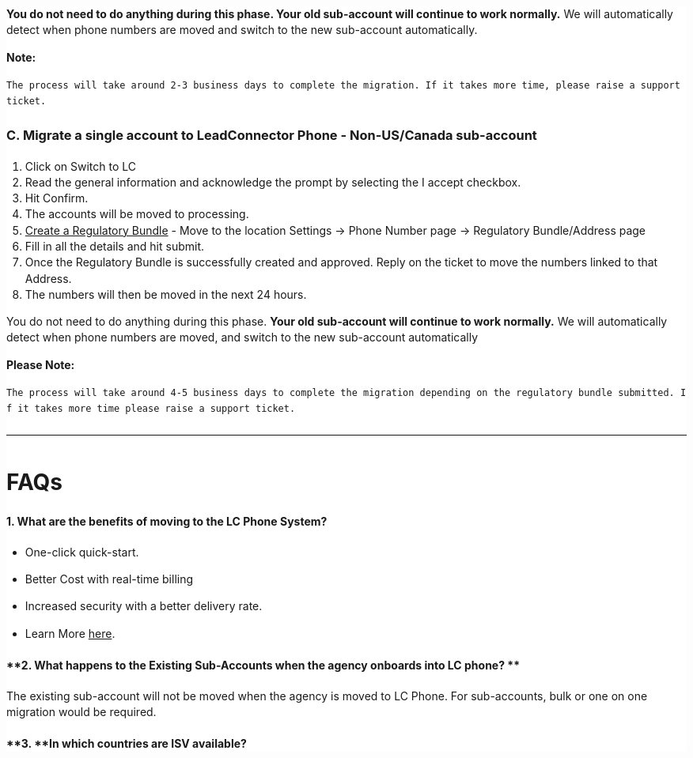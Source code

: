 **You do not need to do anything during this phase.  Your old sub-account will continue to work normally.** We will automatically detect when phone numbers are moved and switch to the new sub-account automatically.

**Note:**  

    The process will take around 2-3 business days to complete the migration. If it takes more time, please raise a support ticket. 

### **C. Migrate a single account to LeadConnector Phone - Non-US/Canada sub-account**

  1. Click on Switch to LC 
  2. Read the general information and acknowledge the prompt by selecting the I accept checkbox.
  3. Hit Confirm.
  4. The accounts will be moved to processing.
  5. [Create a Regulatory Bundle](https://help.gohighlevel.com/a/solutions/articles/48001213216) \- Move to the location Settings -> Phone Number page -> Regulatory Bundle/Address page
  6. Fill in all the details and hit submit.
  7. Once the Regulatory Bundle is successfully created and approved. Reply on the ticket to move the numbers linked to that Address.
  8. The numbers will then be moved in the next 24 hours.

You do not need to do anything during this phase. **Your old sub-account will continue to work normally.** We will automatically detect when phone numbers are moved, and switch to the new sub-account automatically

**Please Note:**  

    The process will take around 4-5 business days to complete the migration depending on the regulatory bundle submitted. If it takes more time please raise a support ticket.

###   

* * *

# **FAQs**

#### **1\. What are the benefits of moving to the LC Phone System?**

  * One-click quick-start. 
  * Better Cost with real-time billing  

  * Increased security with a better delivery rate. 
  * Learn More [here](https://help.gohighlevel.com/support/solutions/articles/48001223546).

#### **2\. What happens to the Existing Sub-Accounts when the agency onboards into LC phone?  **

The existing sub-account will not be moved when the agency is moved to LC Phone. For sub-accounts, bulk or one on one migration would be required.

#### **3.  ****In which countries are ISV available?**

